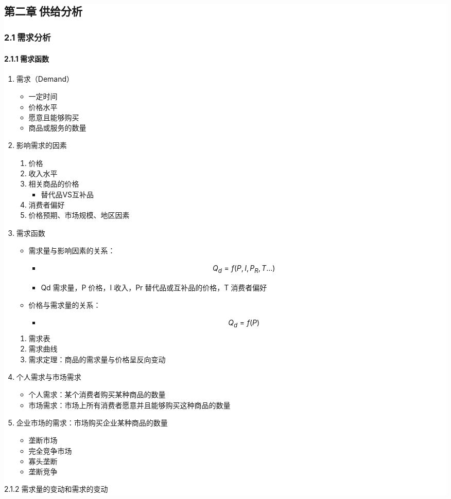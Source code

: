 

## 第二章 供给分析

### 2.1 需求分析

#### 2.1.1 需求函数

1. 需求（Demand）

   - 一定时间
   - 价格水平
   - 愿意且能够购买
   - 商品或服务的数量

2. 影响需求的因素

   1. 价格
   2. 收入水平
   3. 相关商品的价格
      - 替代品VS互补品
   4. 消费者偏好
   5. 价格预期、市场规模、地区因素

3. 需求函数

   - 需求量与影响因素的关系：
     - $$
       Q_d=f(P,I,P_R,T...)
       $$
     
       
     
     - Qd 需求量，P 价格，I 收入，Pr 替代品或互补品的价格，T 消费者偏好
   - 价格与需求量的关系：
     
     - $$
       Q_d=f(P)
       $$
     
       

   1. 需求表
   2. 需求曲线
   3. 需求定理：商品的需求量与价格呈反向变动

4. 个人需求与市场需求

   - 个人需求：某个消费者购买某种商品的数量
   - 市场需求：市场上所有消费者愿意并且能够购买这种商品的数量

5. 企业市场的需求：市场购买企业某种商品的数量

   - 垄断市场
   - 完全竞争市场
   - 寡头垄断
   - 垄断竞争

2.1.2 需求量的变动和需求的变动
